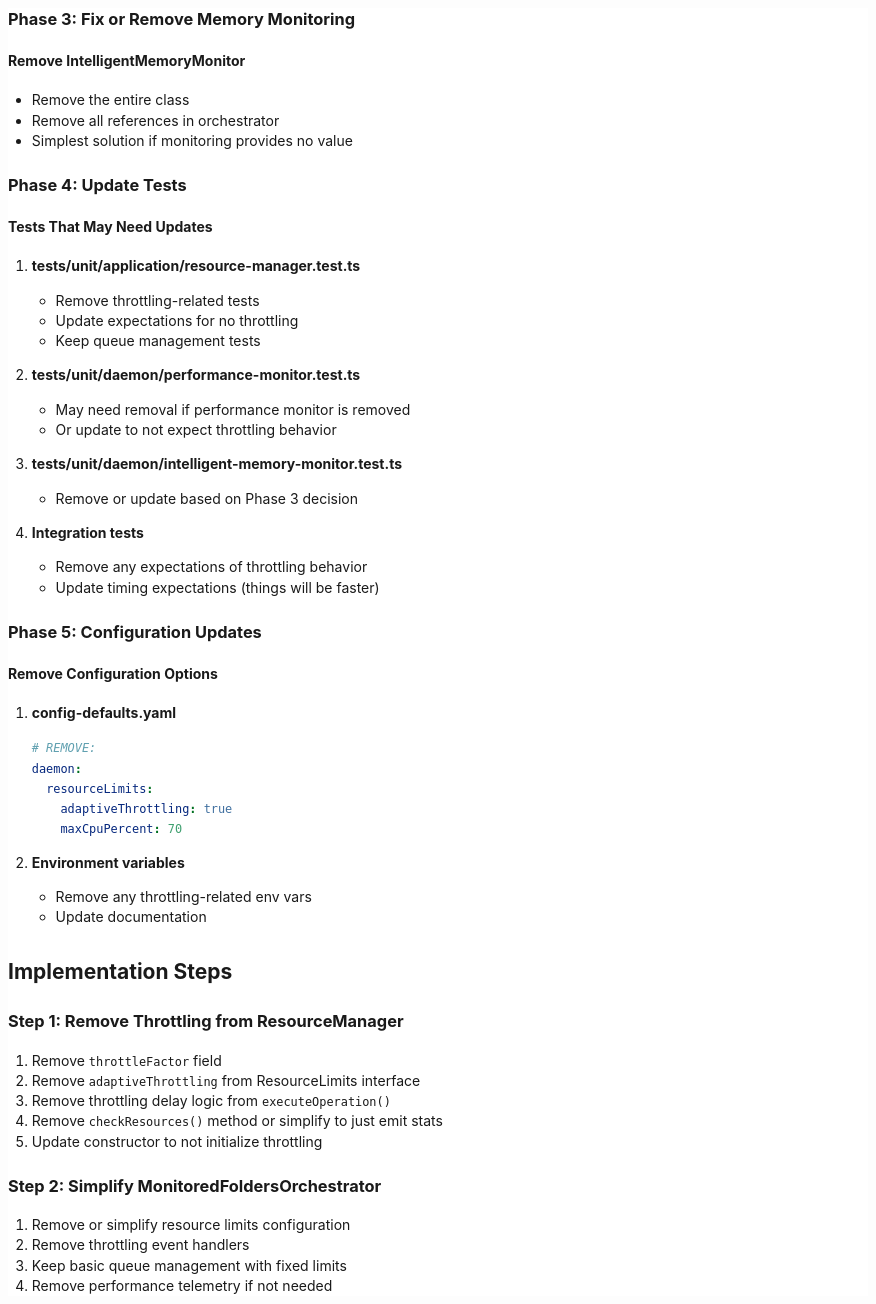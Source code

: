 ### Phase 3: Fix or Remove Memory Monitoring

#### Remove IntelligentMemoryMonitor
- Remove the entire class
- Remove all references in orchestrator
- Simplest solution if monitoring provides no value

### Phase 4: Update Tests

#### Tests That May Need Updates
1. **tests/unit/application/resource-manager.test.ts**
   - Remove throttling-related tests
   - Update expectations for no throttling
   - Keep queue management tests

2. **tests/unit/daemon/performance-monitor.test.ts**
   - May need removal if performance monitor is removed
   - Or update to not expect throttling behavior

3. **tests/unit/daemon/intelligent-memory-monitor.test.ts**
   - Remove or update based on Phase 3 decision

4. **Integration tests**
   - Remove any expectations of throttling behavior
   - Update timing expectations (things will be faster)

### Phase 5: Configuration Updates

#### Remove Configuration Options
1. **config-defaults.yaml**
   ```yaml
   # REMOVE:
   daemon:
     resourceLimits:
       adaptiveThrottling: true
       maxCpuPercent: 70
   ```

2. **Environment variables**
   - Remove any throttling-related env vars
   - Update documentation

## Implementation Steps

### Step 1: Remove Throttling from ResourceManager
1. Remove `throttleFactor` field
2. Remove `adaptiveThrottling` from ResourceLimits interface
3. Remove throttling delay logic from `executeOperation()`
4. Remove `checkResources()` method or simplify to just emit stats
5. Update constructor to not initialize throttling

### Step 2: Simplify MonitoredFoldersOrchestrator
1. Remove or simplify resource limits configuration
2. Remove throttling event handlers
3. Keep basic queue management with fixed limits
4. Remove performance telemetry if not needed
